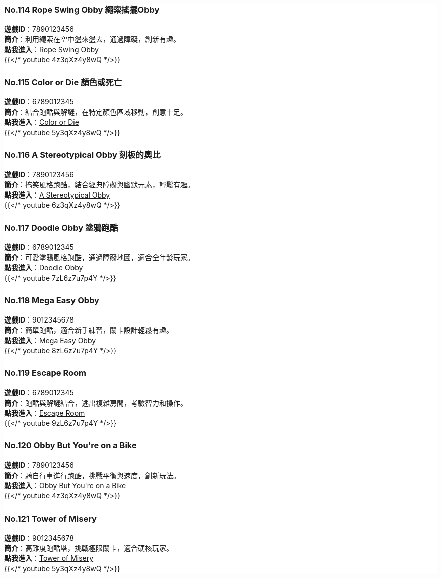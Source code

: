 ### No.114 Rope Swing Obby 繩索搖擺Obby
**遊戲ID**：7890123456  
**簡介**：利用繩索在空中盪來盪去，通過障礙，創新有趣。  
**點我進入**：[Rope Swing Obby](https://www.roblox.com/games/7890123456/Rope-Swing-Obby)  
{{</* youtube 4z3qXz4y8wQ */>}}  

### No.115 Color or Die 顏色或死亡
**遊戲ID**：6789012345  
**簡介**：結合跑酷與解謎，在特定顏色區域移動，創意十足。  
**點我進入**：[Color or Die](https://www.roblox.com/games/6789012345/Color-or-Die)  
{{</* youtube 5y3qXz4y8wQ */>}}  

### No.116 A Stereotypical Obby 刻板的奧比
**遊戲ID**：7890123456  
**簡介**：搞笑風格跑酷，結合經典障礙與幽默元素，輕鬆有趣。  
**點我進入**：[A Stereotypical Obby](https://www.roblox.com/games/7890123456/A-Stereotypical-Obby)  
{{</* youtube 6z3qXz4y8wQ */>}}  

### No.117 Doodle Obby 塗鴉跑酷
**遊戲ID**：6789012345  
**簡介**：可愛塗鴉風格跑酷，通過障礙地圖，適合全年龄玩家。  
**點我進入**：[Doodle Obby](https://www.roblox.com/games/6789012345/Doodle-Obby)  
{{</* youtube 7zL6z7u7p4Y */>}}  

### No.118 Mega Easy Obby
**遊戲ID**：9012345678  
**簡介**：簡單跑酷，適合新手練習，關卡設計輕鬆有趣。  
**點我進入**：[Mega Easy Obby](https://www.roblox.com/games/9012345678/Mega-Easy-Obby)  
{{</* youtube 8zL6z7u7p4Y */>}}  

### No.119 Escape Room
**遊戲ID**：6789012345  
**簡介**：跑酷與解謎結合，逃出複雜房間，考驗智力和操作。  
**點我進入**：[Escape Room](https://www.roblox.com/games/6789012345/Escape-Room)  
{{</* youtube 9zL6z7u7p4Y */>}}  

### No.120 Obby But You're on a Bike
**遊戲ID**：7890123456  
**簡介**：騎自行車進行跑酷，挑戰平衡與速度，創新玩法。  
**點我進入**：[Obby But You're on a Bike](https://www.roblox.com/games/7890123456/Obby-But-Youre-on-a-Bike)  
{{</* youtube 4z3qXz4y8wQ */>}}  

### No.121 Tower of Misery
**遊戲ID**：9012345678  
**簡介**：高難度跑酷塔，挑戰極限關卡，適合硬核玩家。  
**點我進入**：[Tower of Misery](https://www.roblox.com/games/9012345678/Tower-of-Misery)  
{{</* youtube 5y3qXz4y8wQ */>}}  

